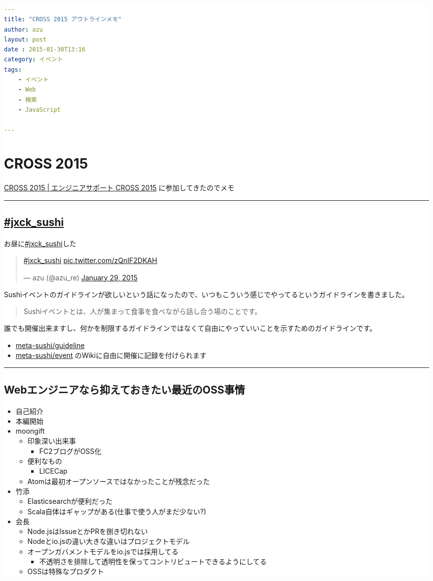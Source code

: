 ```yaml
---
title: "CROSS 2015 アウトラインメモ"
author: azu
layout: post
date : 2015-01-30T13:16
category: イベント
tags:
    - イベント
    - Web
    - 検索
    - JavaScript

---
```



# CROSS 2015

[CROSS 2015 | エンジニアサポート CROSS 2015](http://2015.cross-party.com/ "CROSS 2015 | エンジニアサポート CROSS 2015") に参加してきたのでメモ

----

## [#jxck_sushi](https://twitter.com/hashtag/jxck_sushi?f=realtime&src=hash "#jxck_sushi")

お昼に[#jxck_sushi](https://twitter.com/hashtag/jxck_sushi?f=realtime&src=hash "#jxck_sushi")した

<blockquote class="twitter-tweet" lang="en"><p><a href="https://twitter.com/hashtag/jxck_sushi?src=hash">#jxck_sushi</a> <a href="http://t.co/zQnIF2DKAH">pic.twitter.com/zQnIF2DKAH</a></p>&mdash; azu (@azu_re) <a href="https://twitter.com/azu_re/status/560648664259907585">January 29, 2015</a></blockquote>
<script async src="//platform.twitter.com/widgets.js" charset="utf-8"></script>

Sushiイベントのガイドラインが欲しいという話になったので、いつもこういう感じでやってるというガイドラインを書きました。

> Sushiイベントとは、人が集まって食事を食べながら話し合う場のことです。

誰でも開催出来ますし、何かを制限するガイドラインではなくて自由にやっていいことを示すためのガイドラインです。

- [meta-sushi/guideline](https://github.com/meta-sushi/guideline "meta-sushi/guideline")
- [meta-sushi/event](https://github.com/meta-sushi/event "meta-sushi/event") のWikiに自由に開催に記録を付けられます

----

## Webエンジニアなら抑えておきたい最近のOSS事情

- 自己紹介
- 本編開始
- moongift
	- 印象深い出来事
		- FC2ブログがOSS化
	- 便利なもの
		- LICECap
	- Atomは最初オープンソースではなかったことが残念だった
- 竹添
	- Elasticsearchが便利だった
	- Scala自体はギャップがある(仕事で使う人がまだ少ない?)
- 会長
	- Node.jsはIssueとかPRを捌き切れない
	- Nodeとio.jsの違い大きな違いはプロジェクトモデル
	- オープンガバメントモデルをio.jsでは採用してる
		- 不透明さを排除して透明性を保ってコントリビュートできるようにしてる
	- OSSは特殊なプロダクト